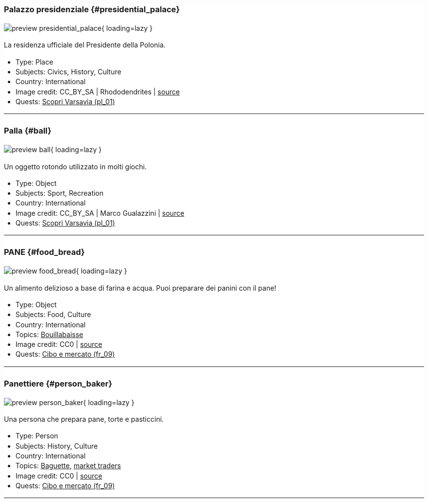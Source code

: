 
### Palazzo presidenziale {#presidential_palace}
![preview presidential_palace](../../../assets/img/content/cards/presidential_palace.jpg){ loading=lazy }

La residenza ufficiale del Presidente della Polonia.

- Type: Place
- Subjects: Civics, History, Culture
- Country: International
- Image credit: CC_BY_SA | Rhododendrites | [source](https://commons.wikimedia.org/wiki/File:Warsaw_Presidential_Palace_(22248p).jpg)
- Quests: [Scopri Varsavia (pl_01)](../quests/quest/pl_01.md)

---

### Palla {#ball}
![preview ball](../../../assets/img/content/cards/ball.jpg){ loading=lazy }

Un oggetto rotondo utilizzato in molti giochi.

- Type: Object
- Subjects: Sport, Recreation
- Country: International
- Image credit: CC_BY_SA | Marco Gualazzini | [source](https://commons.wikimedia.org/wiki/File:Playing_in_the_Nuba_mountains.jpg)
- Quests: [Scopri Varsavia (pl_01)](../quests/quest/pl_01.md)

---

### PANE {#food_bread}
![preview food_bread](../../../assets/img/content/cards/food_bread.jpg){ loading=lazy }

Un alimento delizioso a base di farina e acqua. Puoi preparare dei panini con il pane!

- Type: Object
- Subjects: Food, Culture
- Country: International
- Topics: [Bouillabaisse](../topics/index.md#bouillabaisse)
- Image credit: CC0 | [source](https://commons.wikimedia.org/wiki/File:French_bread_DSC09293.jpg)
- Quests: [Cibo e mercato (fr_09)](../quests/quest/fr_09.md)

---

### Panettiere {#person_baker}
![preview person_baker](../../../assets/img/content/cards/person_baker.jpg){ loading=lazy }

Una persona che prepara pane, torte e pasticcini.

- Type: Person
- Subjects: History, Culture
- Country: International
- Topics: [Baguette](../topics/index.md#baguette), [market traders](../topics/index.md#marketers)
- Image credit: CC0 | [source](https://commons.wikimedia.org/wiki/File:Baker_Oslo.jpg)
- Quests: [Cibo e mercato (fr_09)](../quests/quest/fr_09.md)

---